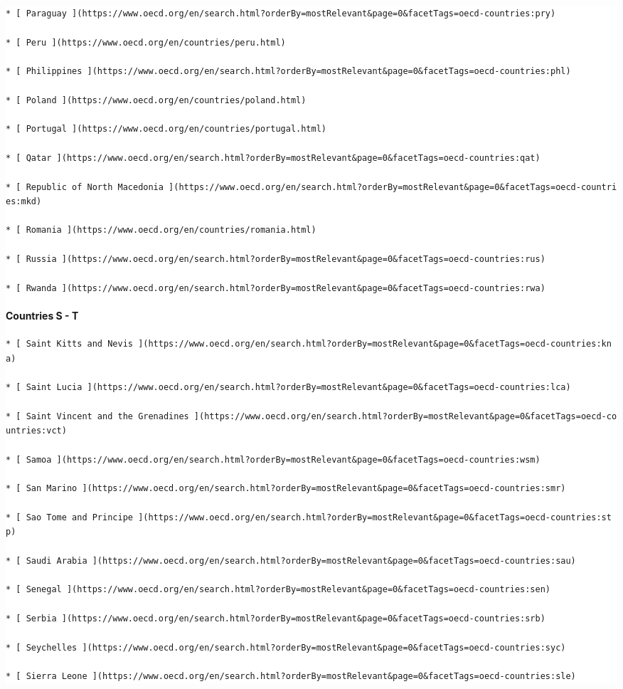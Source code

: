     * [ Paraguay ](https://www.oecd.org/en/search.html?orderBy=mostRelevant&page=0&facetTags=oecd-countries:pry)

    * [ Peru ](https://www.oecd.org/en/countries/peru.html)

    * [ Philippines ](https://www.oecd.org/en/search.html?orderBy=mostRelevant&page=0&facetTags=oecd-countries:phl)

    * [ Poland ](https://www.oecd.org/en/countries/poland.html)

    * [ Portugal ](https://www.oecd.org/en/countries/portugal.html)

    * [ Qatar ](https://www.oecd.org/en/search.html?orderBy=mostRelevant&page=0&facetTags=oecd-countries:qat)

    * [ Republic of North Macedonia ](https://www.oecd.org/en/search.html?orderBy=mostRelevant&page=0&facetTags=oecd-countries:mkd)

    * [ Romania ](https://www.oecd.org/en/countries/romania.html)

    * [ Russia ](https://www.oecd.org/en/search.html?orderBy=mostRelevant&page=0&facetTags=oecd-countries:rus)

    * [ Rwanda ](https://www.oecd.org/en/search.html?orderBy=mostRelevant&page=0&facetTags=oecd-countries:rwa)

#### Countries S - T

    * [ Saint Kitts and Nevis ](https://www.oecd.org/en/search.html?orderBy=mostRelevant&page=0&facetTags=oecd-countries:kna)

    * [ Saint Lucia ](https://www.oecd.org/en/search.html?orderBy=mostRelevant&page=0&facetTags=oecd-countries:lca)

    * [ Saint Vincent and the Grenadines ](https://www.oecd.org/en/search.html?orderBy=mostRelevant&page=0&facetTags=oecd-countries:vct)

    * [ Samoa ](https://www.oecd.org/en/search.html?orderBy=mostRelevant&page=0&facetTags=oecd-countries:wsm)

    * [ San Marino ](https://www.oecd.org/en/search.html?orderBy=mostRelevant&page=0&facetTags=oecd-countries:smr)

    * [ Sao Tome and Principe ](https://www.oecd.org/en/search.html?orderBy=mostRelevant&page=0&facetTags=oecd-countries:stp)

    * [ Saudi Arabia ](https://www.oecd.org/en/search.html?orderBy=mostRelevant&page=0&facetTags=oecd-countries:sau)

    * [ Senegal ](https://www.oecd.org/en/search.html?orderBy=mostRelevant&page=0&facetTags=oecd-countries:sen)

    * [ Serbia ](https://www.oecd.org/en/search.html?orderBy=mostRelevant&page=0&facetTags=oecd-countries:srb)

    * [ Seychelles ](https://www.oecd.org/en/search.html?orderBy=mostRelevant&page=0&facetTags=oecd-countries:syc)

    * [ Sierra Leone ](https://www.oecd.org/en/search.html?orderBy=mostRelevant&page=0&facetTags=oecd-countries:sle)
